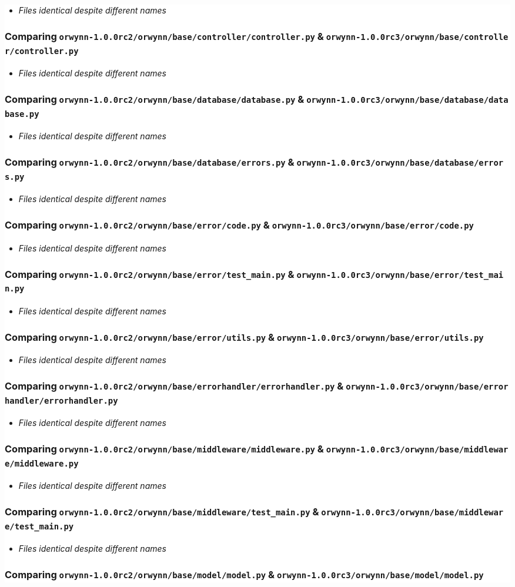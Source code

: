  * *Files identical despite different names*

### Comparing `orwynn-1.0.0rc2/orwynn/base/controller/controller.py` & `orwynn-1.0.0rc3/orwynn/base/controller/controller.py`

 * *Files identical despite different names*

### Comparing `orwynn-1.0.0rc2/orwynn/base/database/database.py` & `orwynn-1.0.0rc3/orwynn/base/database/database.py`

 * *Files identical despite different names*

### Comparing `orwynn-1.0.0rc2/orwynn/base/database/errors.py` & `orwynn-1.0.0rc3/orwynn/base/database/errors.py`

 * *Files identical despite different names*

### Comparing `orwynn-1.0.0rc2/orwynn/base/error/code.py` & `orwynn-1.0.0rc3/orwynn/base/error/code.py`

 * *Files identical despite different names*

### Comparing `orwynn-1.0.0rc2/orwynn/base/error/test_main.py` & `orwynn-1.0.0rc3/orwynn/base/error/test_main.py`

 * *Files identical despite different names*

### Comparing `orwynn-1.0.0rc2/orwynn/base/error/utils.py` & `orwynn-1.0.0rc3/orwynn/base/error/utils.py`

 * *Files identical despite different names*

### Comparing `orwynn-1.0.0rc2/orwynn/base/errorhandler/errorhandler.py` & `orwynn-1.0.0rc3/orwynn/base/errorhandler/errorhandler.py`

 * *Files identical despite different names*

### Comparing `orwynn-1.0.0rc2/orwynn/base/middleware/middleware.py` & `orwynn-1.0.0rc3/orwynn/base/middleware/middleware.py`

 * *Files identical despite different names*

### Comparing `orwynn-1.0.0rc2/orwynn/base/middleware/test_main.py` & `orwynn-1.0.0rc3/orwynn/base/middleware/test_main.py`

 * *Files identical despite different names*

### Comparing `orwynn-1.0.0rc2/orwynn/base/model/model.py` & `orwynn-1.0.0rc3/orwynn/base/model/model.py`
